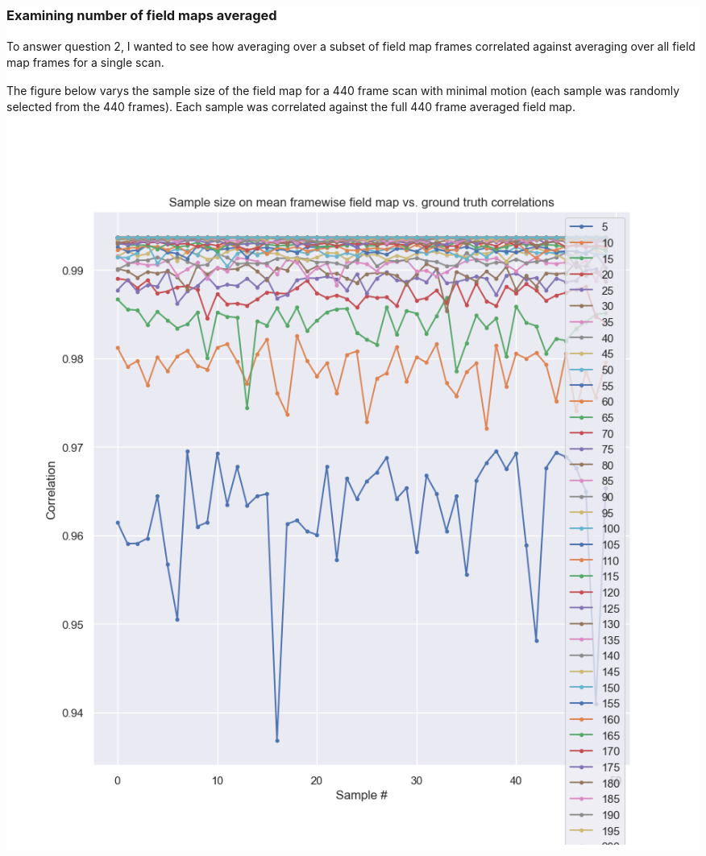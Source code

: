 ### Examining number of field maps averaged

To answer question 2, I wanted to see how averaging over a subset of field map frames correlated against averaging over all field map frames for a single scan.

The figure below varys the sample size of the field map for a 440 frame scan with minimal motion (each sample was randomly selected from the 440 frames). Each sample was correlated against the full 440 frame averaged field map.

![](sample_size.png)
